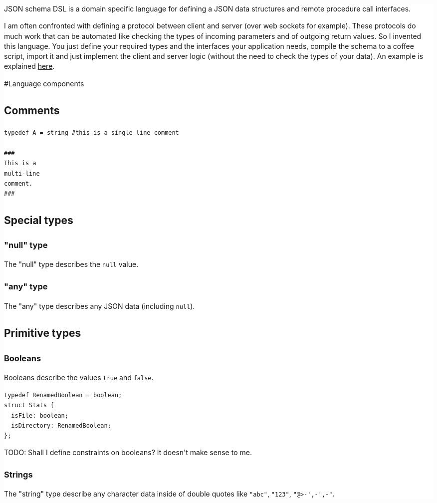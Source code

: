 JSON schema DSL is a domain specific language for defining a JSON data structures and remote procedure call interfaces.

I am often confronted with defining a protocol between client and server (over web sockets for example). These protocols do much work that can be automated like checking the types of incoming parameters and of outgoing return values. So I invented this language. You just define your required types and the interfaces your application needs, compile the schema to a coffee script, import it and just implement the client and server logic (without the need to check the types of your data). An example is explained [here](http://blog.openstoryboards.org/?p=9).

#Language components

## Comments

```
typedef A = string #this is a single line comment

###
This is a 
multi-line 
comment.
###
```

## Special types

### "null" type

The "null" type describes the `null` value.

### "any" type

The "any" type describes any JSON data (including `null`).

## Primitive types

### Booleans

Booleans describe the values `true` and `false`.

```
typedef RenamedBoolean = boolean;
struct Stats {
  isFile: boolean;
  isDirectory: RenamedBoolean;
};
```

TODO: Shall I define constraints on booleans? It doesn't make sense to me.

### Strings

The "string" type describe any character data inside of double quotes like `"abc"`, `"123"`, `"@>-',-',-"`.
